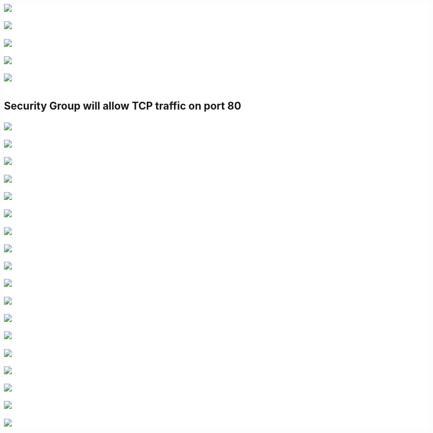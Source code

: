 ![](https://user-images.githubusercontent.com/25608527/83553193-7ba66a00-a528-11ea-9214-239ce51bb069.png)

![](https://user-images.githubusercontent.com/25608527/83553204-7ea15a80-a528-11ea-84c7-59fd4a63645a.png)

![](https://user-images.githubusercontent.com/25608527/83553207-7fd28780-a528-11ea-8cd2-344be5ad643f.png)

![](https://user-images.githubusercontent.com/25608527/83553209-819c4b00-a528-11ea-9f3a-c66bf402dd7d.png)

![](https://user-images.githubusercontent.com/25608527/83553211-82cd7800-a528-11ea-8179-2d96868e433c.png)

## Security Group will allow TCP traffic on port 80

![](https://user-images.githubusercontent.com/25608527/83553215-84973b80-a528-11ea-9795-5d38824e1830.png)

![](https://user-images.githubusercontent.com/25608527/83553221-86f99580-a528-11ea-9779-c510a7d09bcb.png)

![](https://user-images.githubusercontent.com/25608527/83553226-882ac280-a528-11ea-90c9-9caea81e8e12.png)

![](https://user-images.githubusercontent.com/25608527/83553230-89f48600-a528-11ea-8f6e-1d90d1fb4df9.png)

![](https://user-images.githubusercontent.com/25608527/83553235-8bbe4980-a528-11ea-93b1-164b6f54a528.png)

![](https://user-images.githubusercontent.com/25608527/83553242-8d880d00-a528-11ea-91fb-dfef93e516fb.png)

![](https://user-images.githubusercontent.com/25608527/83553246-8eb93a00-a528-11ea-803f-f4352f38988e.png)

![](https://user-images.githubusercontent.com/25608527/83553249-9082fd80-a528-11ea-826c-530e8cefb286.png)

![](https://user-images.githubusercontent.com/25608527/83553253-92e55780-a528-11ea-97ec-d7980bbdab8f.png)

![](https://user-images.githubusercontent.com/25608527/83553259-94168480-a528-11ea-820b-f5fa145c55d8.png)

![](https://user-images.githubusercontent.com/25608527/83553262-9547b180-a528-11ea-8475-0733c4f5db64.png)

![](https://user-images.githubusercontent.com/25608527/83553264-97aa0b80-a528-11ea-8ba5-81805ae43812.png)

![](https://user-images.githubusercontent.com/25608527/83553272-98db3880-a528-11ea-952b-80725158de5d.png)

![](https://user-images.githubusercontent.com/25608527/83553277-9aa4fc00-a528-11ea-9743-558a96979534.png)

![](https://user-images.githubusercontent.com/25608527/83553290-9d075600-a528-11ea-9aa0-f45f1dac9a7d.png)

![](https://user-images.githubusercontent.com/25608527/83553297-9e388300-a528-11ea-965c-05bcaf795363.png)

![](https://user-images.githubusercontent.com/25608527/83553303-9f69b000-a528-11ea-9160-8faad0d4d43c.png)

![](https://user-images.githubusercontent.com/25608527/83553310-a1337380-a528-11ea-9e4c-3ef7891c2e09.png)
